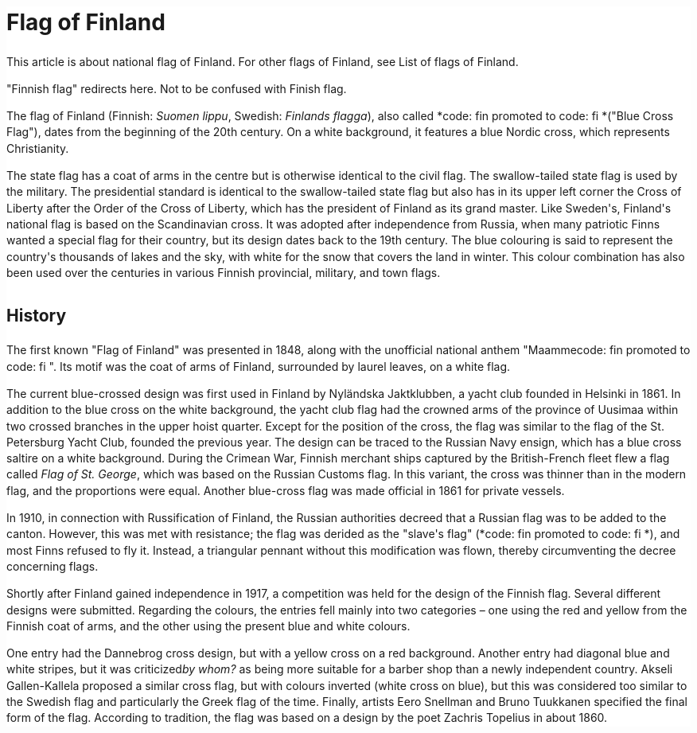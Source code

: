 # Flag of Finland

This article is about national flag of Finland. For other flags of Finland, see List of flags of Finland.

"Finnish flag" redirects here. Not to be confused with Finish flag.

The flag of Finland (Finnish: *Suomen lippu*, Swedish: *Finlands flagga*), also called *code: fin promoted to code: fi *("Blue Cross Flag"), dates from the beginning of the 20th century. On a white background, it features a blue Nordic cross, which represents Christianity.

The state flag has a coat of arms in the centre but is otherwise identical to the civil flag. The swallow-tailed state flag is used by the military. The presidential standard is identical to the swallow-tailed state flag but also has in its upper left corner the Cross of Liberty after the Order of the Cross of Liberty, which has the president of Finland as its grand master. Like Sweden's, Finland's national flag is based on the Scandinavian cross. It was adopted after independence from Russia, when many patriotic Finns wanted a special flag for their country, but its design dates back to the 19th century. The blue colouring is said to represent the country's thousands of lakes and the sky, with white for the snow that covers the land in winter. This colour combination has also been used over the centuries in various Finnish provincial, military, and town flags.

## History

The first known "Flag of Finland" was presented in 1848, along with the unofficial national anthem "Maammecode: fin promoted to code: fi ". Its motif was the coat of arms of Finland, surrounded by laurel leaves, on a white flag.

The current blue-crossed design was first used in Finland by Nyländska Jaktklubben, a yacht club founded in Helsinki in 1861. In addition to the blue cross on the white background, the yacht club flag had the crowned arms of the province of Uusimaa within two crossed branches in the upper hoist quarter. Except for the position of the cross, the flag was similar to the flag of the St. Petersburg Yacht Club, founded the previous year. The design can be traced to the Russian Navy ensign, which has a blue cross saltire on a white background. During the Crimean War, Finnish merchant ships captured by the British-French fleet flew a flag called *Flag of St. George*, which was based on the Russian Customs flag. In this variant, the cross was thinner than in the modern flag, and the proportions were equal. Another blue-cross flag was made official in 1861 for private vessels.

In 1910, in connection with Russification of Finland, the Russian authorities decreed that a Russian flag was to be added to the canton. However, this was met with resistance; the flag was derided as the "slave's flag" (*code: fin promoted to code: fi *), and most Finns refused to fly it. Instead, a triangular pennant without this modification was flown, thereby circumventing the decree concerning flags.

Shortly after Finland gained independence in 1917, a competition was held for the design of the Finnish flag. Several different designs were submitted. Regarding the colours, the entries fell mainly into two categories – one using the red and yellow from the Finnish coat of arms, and the other using the present blue and white colours.

One entry had the Dannebrog cross design, but with a yellow cross on a red background. Another entry had diagonal blue and white stripes, but it was criticized*by whom?* as being more suitable for a barber shop than a newly independent country. Akseli Gallen-Kallela proposed a similar cross flag, but with colours inverted (white cross on blue), but this was considered too similar to the Swedish flag and particularly the Greek flag of the time. Finally, artists Eero Snellman and Bruno Tuukkanen specified the final form of the flag. According to tradition, the flag was based on a design by the poet Zachris Topelius in about 1860.
